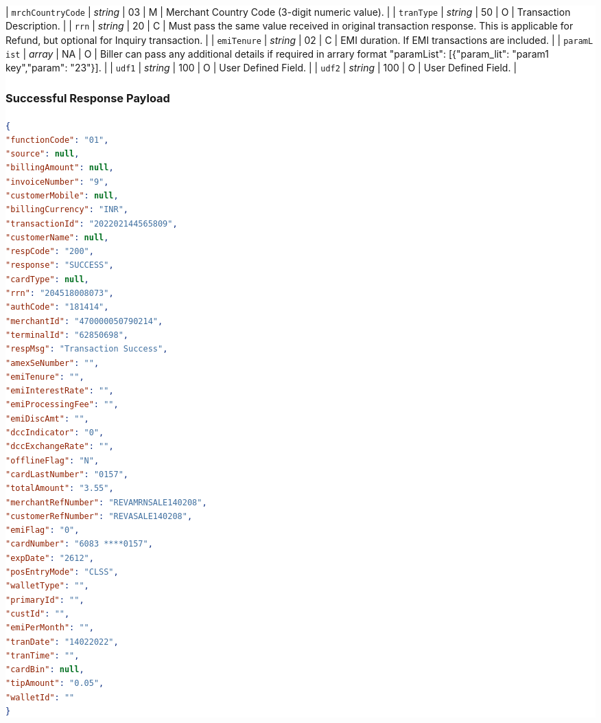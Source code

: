 | `mrchCountryCode` | *string* | 03 | M | Merchant Country Code (3-digit numeric value). |
| `tranType` | *string* | 50 | O | Transaction Description. |
| `rrn` | *string* | 20 | C | Must pass the same value received in original transaction response. This is applicable for Refund, but optional for Inquiry transaction. |
| `emiTenure` | *string* | 02 | C | EMI duration. If EMI transactions are included. |
| `paramList` | *array* | NA | O | Biller can pass any additional details if required in arrary format "paramList": [{"param_lit": "param1 key","param": "23"}]. |
| `udf1` | *string* | 100 | O | User Defined Field. |
| `udf2` | *string* | 100 | O | User Defined Field. |


### Successful Response Payload

```json
{
"functionCode": "01",
"source": null,
"billingAmount": null,
"invoiceNumber": "9",
"customerMobile": null,
"billingCurrency": "INR",
"transactionId": "202202144565809",
"customerName": null,
"respCode": "200",
"response": "SUCCESS",
"cardType": null,
"rrn": "204518008073",
"authCode": "181414",
"merchantId": "470000050790214",
"terminalId": "62850698",
"respMsg": "Transaction Success",
"amexSeNumber": "",
"emiTenure": "",
"emiInterestRate": "",
"emiProcessingFee": "",
"emiDiscAmt": "",
"dccIndicator": "0",
"dccExchangeRate": "",
"offlineFlag": "N",
"cardLastNumber": "0157",
"totalAmount": "3.55",
"merchantRefNumber": "REVAMRNSALE140208",
"customerRefNumber": "REVASALE140208",
"emiFlag": "0",
"cardNumber": "6083 ****0157",
"expDate": "2612",
"posEntryMode": "CLSS",
"walletType": "",
"primaryId": "",
"custId": "",
"emiPerMonth": "",
"tranDate": "14022022",
"tranTime": "",
"cardBin": null,
"tipAmount": "0.05",
"walletId": ""
}

```
